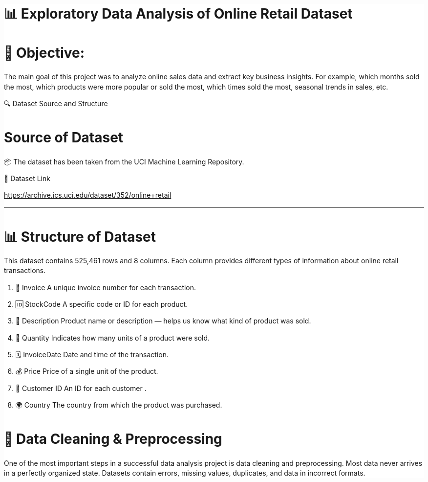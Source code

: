 # 📊  Exploratory Data Analysis of Online Retail Dataset

# 🎯 Objective:

The main goal of this project was to analyze online sales data and extract key business insights. For example, which months sold the most, which products were more popular or sold the most, which times sold the most, seasonal trends in sales, etc.

🔍 Dataset Source and Structure

# Source of Dataset
📦 The dataset has been taken from the UCI Machine Learning Repository.

🔗 Dataset Link

https://archive.ics.uci.edu/dataset/352/online+retail

---
# 📊 Structure of Dataset
This dataset contains 525,461 rows and 8 columns. Each column provides different types of information about online retail transactions.

1. 🧾 Invoice
A unique invoice number for each transaction. 

2. 🆔 StockCode
A specific code or ID for each product. 

3. 📝 Description
Product name or description — helps us know what kind of product was sold.

5. 🔢 Quantity
Indicates how many units of a product were sold.

6. 🗓️ InvoiceDate
Date and time of the transaction.

7. 💰 Price
Price of a single unit of the product.

8. 👤 Customer ID
An ID for each customer .

9. 🌍 Country
The country from which the product was purchased.

# 🧹 Data Cleaning & Preprocessing

One of the most important steps in a successful data analysis project is data cleaning and preprocessing. Most data never arrives in a perfectly organized state. Datasets contain errors, missing values, duplicates, and data in incorrect formats.
